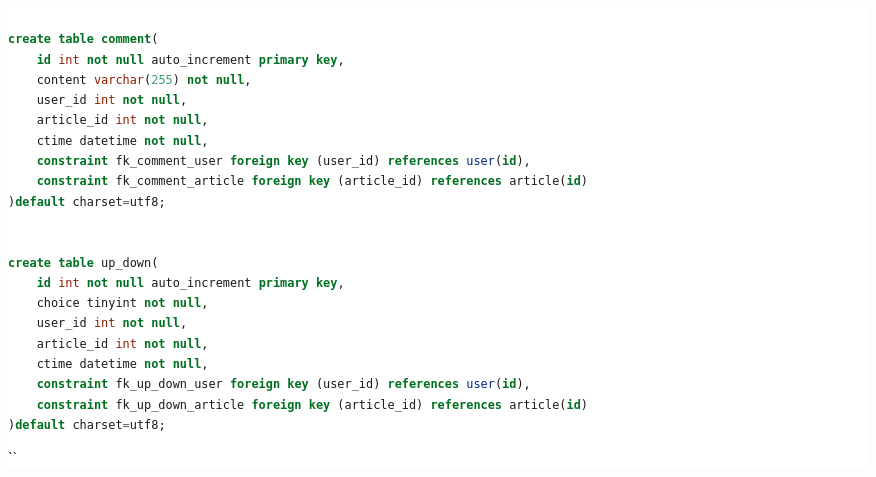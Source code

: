 ```sql

create table comment(
    id int not null auto_increment primary key,
    content varchar(255) not null,
    user_id int not null,
	article_id int not null,
    ctime datetime not null,
    constraint fk_comment_user foreign key (user_id) references user(id),
    constraint fk_comment_article foreign key (article_id) references article(id)
)default charset=utf8;


create table up_down(
    id int not null auto_increment primary key,
    choice tinyint not null,
    user_id int not null,
	article_id int not null,
    ctime datetime not null,
    constraint fk_up_down_user foreign key (user_id) references user(id),
    constraint fk_up_down_article foreign key (article_id) references article(id)
)default charset=utf8;
```





































``

